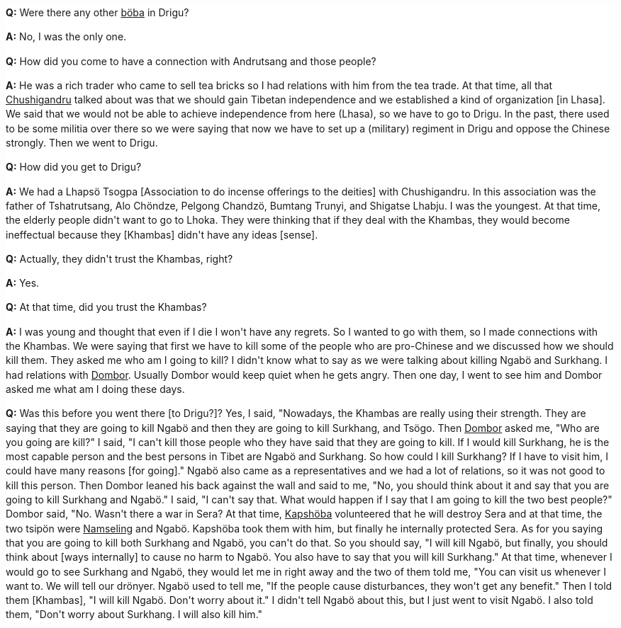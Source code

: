 **Q:**  Were there any other <a href="#" data-tooltip="[tib. བོད་པ]** 1. A person from Central Tibet (tib. དབུས) or sometimes someone from political Tibet in contrast to persons from Kham and Amdo. 2. Böpa is also used nowadays as a general name for all ethnic Tibetans.">böba</a> in Drigu?   

**A:**  No, I was the only one.   

**Q:**  How did you come to have a connection with Andrutsang and those people?   

**A:**  He was a rich trader who came to sell tea bricks so I had relations with him from the tea trade. At that time, all that <a href="#" data-tooltip="[tib. ཆུ་བཞི་སྒང་དྲུག]** The anti-Chinese Khamba insurgency force in Tibet that began in 1957 in Lhasa and launched an uprising against the Chinese the following year. The name means, &quot;four rivers and six mountain ranges,&quot; and refers to Eastern Tibet.">Chushigandru</a> talked about was that we should gain Tibetan independence and we established a kind of organization [in Lhasa]. We said that we would not be able to achieve independence from here (Lhasa), so we have to go to Drigu. In the past, there used to be some militia over there so we were saying that now we have to set up a (military) regiment in Drigu and oppose the Chinese strongly. Then we went to Drigu.   

**Q:**  How did you get to Drigu?   

**A:**  We had a Lhapsö Tsogpa [Association to do incense offerings to the deities] with Chushigandru. In this association was the father of Tshatrutsang, Alo Chöndze, Pelgong Chandzö, Bumtang Trunyi, and Shigatse Lhabju. I was the youngest. At that time, the elderly people didn't want to go to Lhoka. They were thinking that if they deal with the Khambas, they would become ineffectual because they [Khambas] didn't have any ideas [sense].   

**Q:**  Actually, they didn't trust the Khambas, right?   

**A:**  Yes.   

**Q:**  At that time, did you trust the Khambas?   

**A:**  I was young and thought that even if I die I won't have any regrets. So I wanted to go with them, so I made connections with the Khambas. We were saying that first we have to kill some of the people who are pro-Chinese and we discussed how we should kill them. They asked me who am I going to kill? I didn't know what to say as we were talking about killing Ngabö and Surkhang. I had relations with <a href="#" data-tooltip="[tib. གདོང་པོར]** The name of an aristocratic family. The family was also known as Tashi Lingpa [tib. བཀྲིས་གླིང་པ].">Dombor</a>. Usually Dombor would keep quiet when he gets angry. Then one day, I went to see him and Dombor asked me what am I doing these days.   

**Q:**  Was this before you went there [to Drigu?]? Yes, I said, "Nowadays, the Khambas are really using their strength. They are saying that they are going to kill Ngabö and then they are going to kill Surkhang, and Tsögo. Then <a href="#" data-tooltip="[tib. གདོང་པོར]** The name of an aristocratic family. The family was also known as Tashi Lingpa [tib. བཀྲིས་གླིང་པ].">Dombor</a> asked me, "Who are you going are kill?" I said, "I can't kill those people who they have said that they are going to kill. If I would kill Surkhang, he is the most capable person and the best persons in Tibet are Ngabö and Surkhang. So how could I kill Surkhang? If I have to visit him, I could have many reasons [for going]." Ngabö also came as a representatives and we had a lot of relations, so it was not good to kill this person. Then Dombor leaned his back against the wall and said to me, "No, you should think about it and say that you are going to kill Surkhang and Ngabö." I said, "I can't say that. What would happen if I say that I am going to kill the two best people?" Dombor said, "No. Wasn't there a war in Sera? At that time, <a href="#" data-tooltip="[tib. ཀ་ཤོད་པ]** A famous Tibetan aristocrat who was involved in many important political intrigues.">Kapshöba</a> volunteered that he will destroy Sera and at that time, the two tsipön were <a href="#" data-tooltip="[tib. རྣམ་གསལ་གླིང]** The family name of a well-known aristocratic lay official.">Namseling</a> and Ngabö. Kapshöba took them with him, but finally he internally protected Sera. As for you saying that you are going to kill both Surkhang and Ngabö, you can't do that. So you should say, "I will kill Ngabö, but finally, you should think about [ways internally] to cause no harm to Ngabö. You also have to say that you will kill Surkhang." At that time, whenever I would go to see Surkhang and Ngabö, they would let me in right away and the two of them told me, "You can visit us whenever I want to. We will tell our drönyer. Ngabö used to tell me, "If the people cause disturbances, they won't get any benefit." Then I told them [Khambas], "I will kill Ngabö. Don't worry about it." I didn't tell Ngabö about this, but I just went to visit Ngabö. I also told them, "Don't worry about Surkhang. I will also kill him."   
